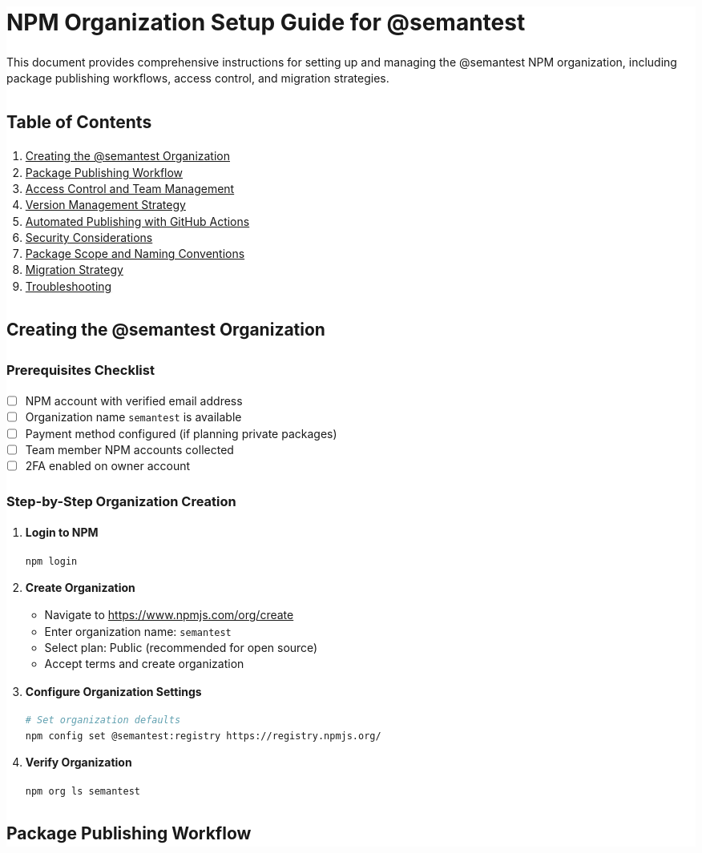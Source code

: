 # NPM Organization Setup Guide for @semantest

This document provides comprehensive instructions for setting up and managing the @semantest NPM organization, including package publishing workflows, access control, and migration strategies.

## Table of Contents

1. [Creating the @semantest Organization](#creating-the-semantest-organization)
2. [Package Publishing Workflow](#package-publishing-workflow)
3. [Access Control and Team Management](#access-control-and-team-management)
4. [Version Management Strategy](#version-management-strategy)
5. [Automated Publishing with GitHub Actions](#automated-publishing-with-github-actions)
6. [Security Considerations](#security-considerations)
7. [Package Scope and Naming Conventions](#package-scope-and-naming-conventions)
8. [Migration Strategy](#migration-strategy)
9. [Troubleshooting](#troubleshooting)

## Creating the @semantest Organization

### Prerequisites Checklist

- [ ] NPM account with verified email address
- [ ] Organization name `semantest` is available
- [ ] Payment method configured (if planning private packages)
- [ ] Team member NPM accounts collected
- [ ] 2FA enabled on owner account

### Step-by-Step Organization Creation

1. **Login to NPM**
   ```bash
   npm login
   ```

2. **Create Organization**
   - Navigate to https://www.npmjs.com/org/create
   - Enter organization name: `semantest`
   - Select plan: Public (recommended for open source)
   - Accept terms and create organization

3. **Configure Organization Settings**
   ```bash
   # Set organization defaults
   npm config set @semantest:registry https://registry.npmjs.org/
   ```

4. **Verify Organization**
   ```bash
   npm org ls semantest
   ```

## Package Publishing Workflow
